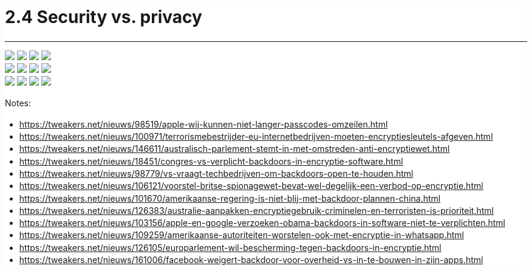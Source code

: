 # 2.4 Security vs. privacy

---

<div class="multicolumn">
<div>
    <img src="./img/h2/privacy-1.png" />
    <img src="./img/h2/privacy-2.png" />
    <img src="./img/h2/privacy-3.png" />
    <img src="./img/h2/privacy-4.png" />
</div>
<div>
    <img src="./img/h2/privacy-5.png" />
    <img src="./img/h2/privacy-6.png" />
    <img src="./img/h2/privacy-7.png" />
    <img src="./img/h2/privacy-8.png" />
</div>
<div>
    <img src="./img/h2/privacy-9.png" />
    <img src="./img/h2/privacy-10.png" />
    <img src="./img/h2/privacy-11.png" />
    <img src="./img/h2/privacy-12.png" />
</div>
</div>

Notes:

-   https://tweakers.net/nieuws/98519/apple-wij-kunnen-niet-langer-passcodes-omzeilen.html
-   https://tweakers.net/nieuws/100971/terrorismebestrijder-eu-internetbedrijven-moeten-encryptiesleutels-afgeven.html
-   https://tweakers.net/nieuws/146611/australisch-parlement-stemt-in-met-omstreden-anti-encryptiewet.html
-   https://tweakers.net/nieuws/18451/congres-vs-verplicht-backdoors-in-encryptie-software.html
-   https://tweakers.net/nieuws/98779/vs-vraagt-techbedrijven-om-backdoors-open-te-houden.html
-   https://tweakers.net/nieuws/106121/voorstel-britse-spionagewet-bevat-wel-degelijk-een-verbod-op-encryptie.html
-   https://tweakers.net/nieuws/101670/amerikaanse-regering-is-niet-blij-met-backdoor-plannen-china.html
-   https://tweakers.net/nieuws/126383/australie-aanpakken-encryptiegebruik-criminelen-en-terroristen-is-prioriteit.html
-   https://tweakers.net/nieuws/103156/apple-en-google-verzoeken-obama-backdoors-in-software-niet-te-verplichten.html
-   https://tweakers.net/nieuws/109259/amerikaanse-autoriteiten-worstelen-ook-met-encryptie-in-whatsapp.html
-   https://tweakers.net/nieuws/126105/europarlement-wil-bescherming-tegen-backdoors-in-encryptie.html
-   https://tweakers.net/nieuws/161006/facebook-weigert-backdoor-voor-overheid-vs-in-te-bouwen-in-zijn-apps.html
